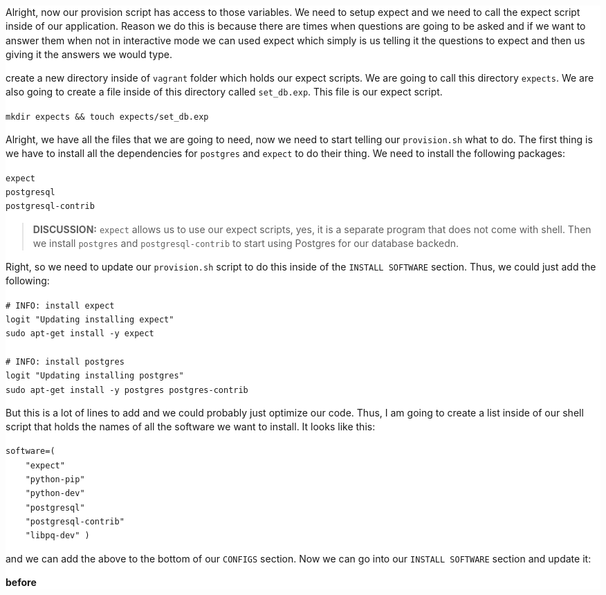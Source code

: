 Alright, now our provision script has access to those variables.  We need to setup expect and we need to call the expect script inside of our application.  Reason we do this is because there are times when questions are going to be asked and if we want to answer them when not in interactive mode we can used expect which simply is us telling it the questions to expect and then us giving it the answers we would type.  

create a new directory inside of `vagrant` folder which holds our expect scripts.  We are going to call this directory `expects`.  We are also going to create a file inside of this directory called `set_db.exp`.  This file is our expect script.

`mkdir expects && touch expects/set_db.exp`

Alright, we have all the files that we are going to need, now we need to start telling our `provision.sh` what to do.  The first thing is we have to install all the dependencies for `postgres` and `expect` to do their thing.  We need to install the following packages:

```
expect
postgresql
postgresql-contrib
```

> **DISCUSSION:** `expect` allows us to use our expect scripts, yes, it is a separate program that does not come with shell.  Then we install `postgres` and `postgresql-contrib` to start using Postgres for our database backedn.

Right, so we need to update our `provision.sh` script to do this inside of the `INSTALL SOFTWARE` section.  Thus, we could just add the following:

```
# INFO: install expect
logit "Updating installing expect"
sudo apt-get install -y expect

# INFO: install postgres
logit "Updating installing postgres"
sudo apt-get install -y postgres postgres-contrib
```

But this is a lot of lines to add and we could probably just optimize our code.  Thus, I am going to create a list inside of our shell script that holds the names of all the software we want to install.  It looks like this:

```
software=(
    "expect"
    "python-pip"
    "python-dev"
    "postgresql"
    "postgresql-contrib"
    "libpq-dev" )
```

and we can add the above to the bottom of our `CONFIGS` section.  Now we can go into our `INSTALL SOFTWARE` section and update it:

**before**
